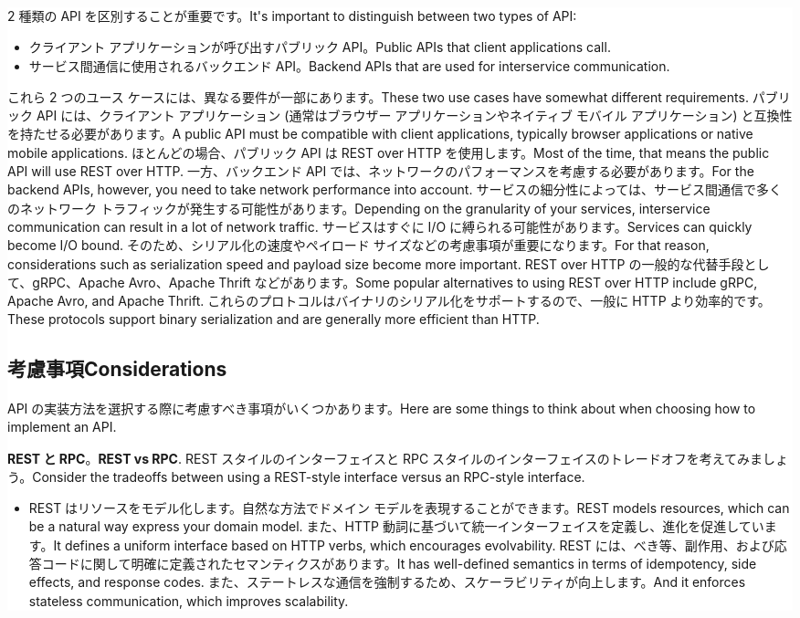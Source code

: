 <span data-ttu-id="c1fdc-108">2 種類の API を区別することが重要です。</span><span class="sxs-lookup"><span data-stu-id="c1fdc-108">It's important to distinguish between two types of API:</span></span>

- <span data-ttu-id="c1fdc-109">クライアント アプリケーションが呼び出すパブリック API。</span><span class="sxs-lookup"><span data-stu-id="c1fdc-109">Public APIs that client applications call.</span></span>
- <span data-ttu-id="c1fdc-110">サービス間通信に使用されるバックエンド API。</span><span class="sxs-lookup"><span data-stu-id="c1fdc-110">Backend APIs that are used for interservice communication.</span></span>

<span data-ttu-id="c1fdc-111">これら 2 つのユース ケースには、異なる要件が一部にあります。</span><span class="sxs-lookup"><span data-stu-id="c1fdc-111">These two use cases have somewhat different requirements.</span></span> <span data-ttu-id="c1fdc-112">パブリック API には、クライアント アプリケーション (通常はブラウザー アプリケーションやネイティブ モバイル アプリケーション) と互換性を持たせる必要があります。</span><span class="sxs-lookup"><span data-stu-id="c1fdc-112">A public API must be compatible with client applications, typically browser applications or native mobile applications.</span></span> <span data-ttu-id="c1fdc-113">ほとんどの場合、パブリック API は REST over HTTP を使用します。</span><span class="sxs-lookup"><span data-stu-id="c1fdc-113">Most of the time, that means the public API will use REST over HTTP.</span></span> <span data-ttu-id="c1fdc-114">一方、バックエンド API では、ネットワークのパフォーマンスを考慮する必要があります。</span><span class="sxs-lookup"><span data-stu-id="c1fdc-114">For the backend APIs, however, you need to take network performance into account.</span></span> <span data-ttu-id="c1fdc-115">サービスの細分性によっては、サービス間通信で多くのネットワーク トラフィックが発生する可能性があります。</span><span class="sxs-lookup"><span data-stu-id="c1fdc-115">Depending on the granularity of your services, interservice communication can result in a lot of network traffic.</span></span> <span data-ttu-id="c1fdc-116">サービスはすぐに I/O に縛られる可能性があります。</span><span class="sxs-lookup"><span data-stu-id="c1fdc-116">Services can quickly become I/O bound.</span></span> <span data-ttu-id="c1fdc-117">そのため、シリアル化の速度やペイロード サイズなどの考慮事項が重要になります。</span><span class="sxs-lookup"><span data-stu-id="c1fdc-117">For that reason, considerations such as serialization speed and payload size become more important.</span></span> <span data-ttu-id="c1fdc-118">REST over HTTP の一般的な代替手段として、gRPC、Apache Avro、Apache Thrift などがあります。</span><span class="sxs-lookup"><span data-stu-id="c1fdc-118">Some popular alternatives to using REST over HTTP include gRPC, Apache Avro, and Apache Thrift.</span></span> <span data-ttu-id="c1fdc-119">これらのプロトコルはバイナリのシリアル化をサポートするので、一般に HTTP より効率的です。</span><span class="sxs-lookup"><span data-stu-id="c1fdc-119">These protocols support binary serialization and are generally more efficient than HTTP.</span></span>

## <a name="considerations"></a><span data-ttu-id="c1fdc-120">考慮事項</span><span class="sxs-lookup"><span data-stu-id="c1fdc-120">Considerations</span></span>

<span data-ttu-id="c1fdc-121">API の実装方法を選択する際に考慮すべき事項がいくつかあります。</span><span class="sxs-lookup"><span data-stu-id="c1fdc-121">Here are some things to think about when choosing how to implement an API.</span></span>

<span data-ttu-id="c1fdc-122">**REST と RPC**。</span><span class="sxs-lookup"><span data-stu-id="c1fdc-122">**REST vs RPC**.</span></span> <span data-ttu-id="c1fdc-123">REST スタイルのインターフェイスと RPC スタイルのインターフェイスのトレードオフを考えてみましょう。</span><span class="sxs-lookup"><span data-stu-id="c1fdc-123">Consider the tradeoffs between using a REST-style interface versus an RPC-style interface.</span></span>

- <span data-ttu-id="c1fdc-124">REST はリソースをモデル化します。自然な方法でドメイン モデルを表現することができます。</span><span class="sxs-lookup"><span data-stu-id="c1fdc-124">REST models resources, which can be a natural way express your domain model.</span></span> <span data-ttu-id="c1fdc-125">また、HTTP 動詞に基づいて統一インターフェイスを定義し、進化を促進しています。</span><span class="sxs-lookup"><span data-stu-id="c1fdc-125">It defines a uniform interface based on HTTP verbs, which encourages evolvability.</span></span> <span data-ttu-id="c1fdc-126">REST には、べき等、副作用、および応答コードに関して明確に定義されたセマンティクスがあります。</span><span class="sxs-lookup"><span data-stu-id="c1fdc-126">It has well-defined semantics in terms of idempotency, side effects, and response codes.</span></span> <span data-ttu-id="c1fdc-127">また、ステートレスな通信を強制するため、スケーラビリティが向上します。</span><span class="sxs-lookup"><span data-stu-id="c1fdc-127">And it enforces stateless communication, which improves scalability.</span></span>
